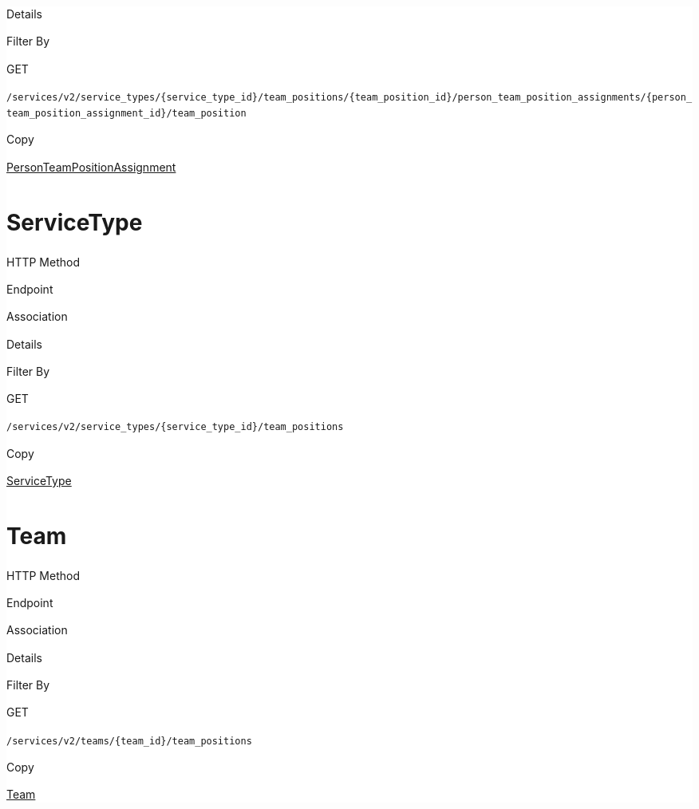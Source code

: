 Details

Filter By

GET

`/services/v2/service_types/{service_type_id}/team_positions/{team_position_id}/person_team_position_assignments/{person_team_position_assignment_id}/team_position`

Copy

[PersonTeamPositionAssignment](person_team_position_assignment.md)

# ServiceType

HTTP Method

Endpoint

Association

Details

Filter By

GET

`/services/v2/service_types/{service_type_id}/team_positions`

Copy

[ServiceType](service_type.md)

# Team

HTTP Method

Endpoint

Association

Details

Filter By

GET

`/services/v2/teams/{team_id}/team_positions`

Copy

[Team](team.md)